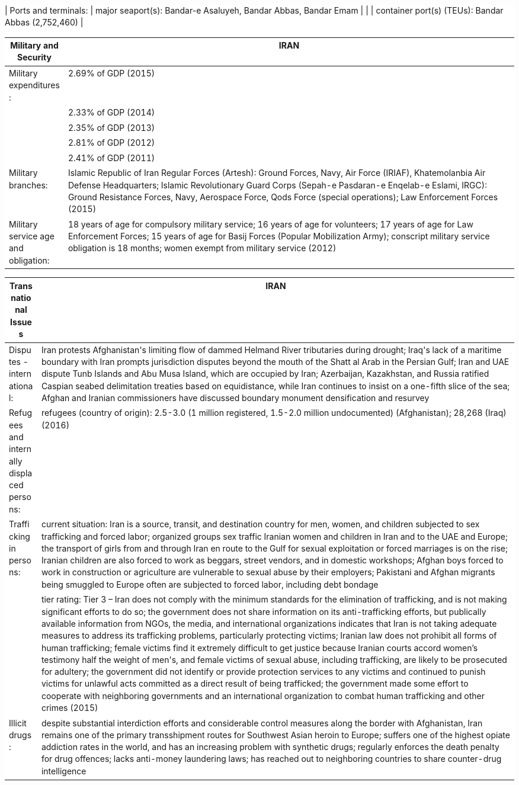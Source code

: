 | Ports and terminals: | major seaport(s): Bandar-e Asaluyeh, Bandar Abbas, Bandar Emam |
| | container port(s) (TEUs): Bandar Abbas (2,752,460) |

| Military and Security | IRAN |
| --- | --- |
| Military expenditures: | 2.69% of GDP (2015) |
| | 2.33% of GDP (2014) |
| | 2.35% of GDP (2013) |
| | 2.81% of GDP (2012) |
| | 2.41% of GDP (2011) |
| Military branches: | Islamic Republic of Iran Regular Forces (Artesh): Ground Forces, Navy, Air Force (IRIAF), Khatemolanbia Air Defense Headquarters; Islamic Revolutionary Guard Corps (Sepah-e Pasdaran-e Enqelab-e Eslami, IRGC): Ground Resistance Forces, Navy, Aerospace Force, Qods Force (special operations); Law Enforcement Forces (2015) |
| Military service age and obligation: | 18 years of age for compulsory military service; 16 years of age for volunteers; 17 years of age for Law Enforcement Forces; 15 years of age for Basij Forces (Popular Mobilization Army); conscript military service obligation is 18 months; women exempt from military service (2012) |

| Transnational Issues | IRAN |
| --- | --- |
| Disputes - international: | Iran protests Afghanistan's limiting flow of dammed Helmand River tributaries during drought; Iraq's lack of a maritime boundary with Iran prompts jurisdiction disputes beyond the mouth of the Shatt al Arab in the Persian Gulf; Iran and UAE dispute Tunb Islands and Abu Musa Island, which are occupied by Iran; Azerbaijan, Kazakhstan, and Russia ratified Caspian seabed delimitation treaties based on equidistance, while Iran continues to insist on a one-fifth slice of the sea; Afghan and Iranian commissioners have discussed boundary monument densification and resurvey |
| Refugees and internally displaced persons: | refugees (country of origin): 2.5-3.0 (1 million registered, 1.5-2.0 million undocumented) (Afghanistan); 28,268 (Iraq) (2016) |
| Trafficking in persons: | current situation: Iran is a source, transit, and destination country for men, women, and children subjected to sex trafficking and forced labor; organized groups sex traffic Iranian women and children in Iran and to the UAE and Europe; the transport of girls from and through Iran en route to the Gulf for sexual exploitation or forced marriages is on the rise; Iranian children are also forced to work as beggars, street vendors, and in domestic workshops; Afghan boys forced to work in construction or agriculture are vulnerable to sexual abuse by their employers; Pakistani and Afghan migrants being smuggled to Europe often are subjected to forced labor, including debt bondage |
| | tier rating: Tier 3 – Iran does not comply with the minimum standards for the elimination of trafficking, and is not making significant efforts to do so; the government does not share information on its anti-trafficking efforts, but publically available information from NGOs, the media, and international organizations indicates that Iran is not taking adequate measures to address its trafficking problems, particularly protecting victims; Iranian law does not prohibit all forms of human trafficking; female victims find it extremely difficult to get justice because Iranian courts accord women’s testimony half the weight of men's, and female victims of sexual abuse, including trafficking, are likely to be prosecuted for adultery; the government did not identify or provide protection services to any victims and continued to punish victims for unlawful acts committed as a direct result of being trafficked; the government made some effort to cooperate with neighboring governments and an international organization to combat human trafficking and other crimes (2015) |
| Illicit drugs: | despite substantial interdiction efforts and considerable control measures along the border with Afghanistan, Iran remains one of the primary transshipment routes for Southwest Asian heroin to Europe; suffers one of the highest opiate addiction rates in the world, and has an increasing problem with synthetic drugs; regularly enforces the death penalty for drug offences; lacks anti-money laundering laws; has reached out to neighboring countries to share counter-drug intelligence |
